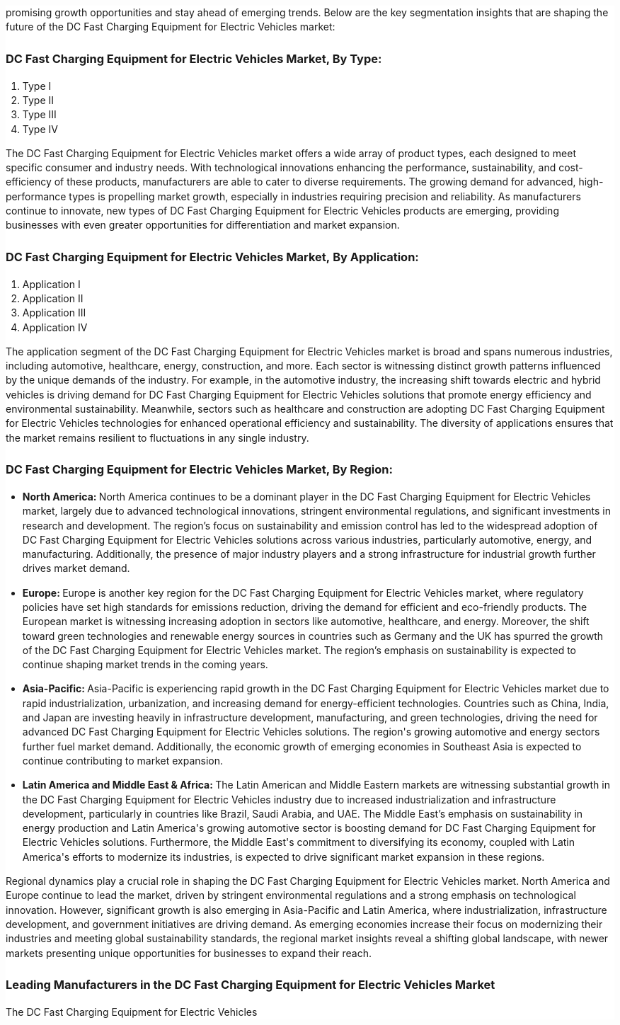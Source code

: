 promising growth opportunities and stay ahead of emerging trends. Below are the key segmentation insights that are shaping the future of the DC Fast Charging Equipment for Electric Vehicles market:</p><h3><strong>DC Fast Charging Equipment for Electric Vehicles Market, By Type:<br /></strong></h3><ol><li>Type I<li> Type II<li> Type III<li> Type IV</li></ol><p>The DC Fast Charging Equipment for Electric Vehicles market offers a wide array of product types, each designed to meet specific consumer and industry needs. With technological innovations enhancing the performance, sustainability, and cost-efficiency of these products, manufacturers are able to cater to diverse requirements. The growing demand for advanced, high-performance types is propelling market growth, especially in industries requiring precision and reliability. As manufacturers continue to innovate, new types of DC Fast Charging Equipment for Electric Vehicles products are emerging, providing businesses with even greater opportunities for differentiation and market expansion.</p><h3>DC Fast Charging Equipment for Electric Vehicles Market,&nbsp;By Application:</h3><ol><li>Application I<li> Application II<li> Application III<li> Application IV</li></ol><p>The application segment of the DC Fast Charging Equipment for Electric Vehicles market is broad and spans numerous industries, including automotive, healthcare, energy, construction, and more. Each sector is witnessing distinct growth patterns influenced by the unique demands of the industry. For example, in the automotive industry, the increasing shift towards electric and hybrid vehicles is driving demand for DC Fast Charging Equipment for Electric Vehicles solutions that promote energy efficiency and environmental sustainability. Meanwhile, sectors such as healthcare and construction are adopting DC Fast Charging Equipment for Electric Vehicles technologies for enhanced operational efficiency and sustainability. The diversity of applications ensures that the market remains resilient to fluctuations in any single industry.</p><h3>DC Fast Charging Equipment for Electric Vehicles Market, By Region:</h3><ul><li><p><strong>North America:&nbsp;</strong>North America continues to be a dominant player in the DC Fast Charging Equipment for Electric Vehicles market, largely due to advanced technological innovations, stringent environmental regulations, and significant investments in research and development. The region&rsquo;s focus on sustainability and emission control has led to the widespread adoption of DC Fast Charging Equipment for Electric Vehicles solutions across various industries, particularly automotive, energy, and manufacturing. Additionally, the presence of major industry players and a strong infrastructure for industrial growth further drives market demand.</p></li><li><p><strong><strong>Europe:&nbsp;</strong></strong>Europe is another key region for the DC Fast Charging Equipment for Electric Vehicles market, where regulatory policies have set high standards for emissions reduction, driving the demand for efficient and eco-friendly products. The European market is witnessing increasing adoption in sectors like automotive, healthcare, and energy. Moreover, the shift toward green technologies and renewable energy sources in countries such as Germany and the UK has spurred the growth of the DC Fast Charging Equipment for Electric Vehicles market. The region&rsquo;s emphasis on sustainability is expected to continue shaping market trends in the coming years.</p></li><li><p><strong><strong>Asia-Pacific:&nbsp;</strong></strong>Asia-Pacific is experiencing rapid growth in the DC Fast Charging Equipment for Electric Vehicles market due to rapid industrialization, urbanization, and increasing demand for energy-efficient technologies. Countries such as China, India, and Japan are investing heavily in infrastructure development, manufacturing, and green technologies, driving the need for advanced DC Fast Charging Equipment for Electric Vehicles solutions. The region's growing automotive and energy sectors further fuel market demand. Additionally, the economic growth of emerging economies in Southeast Asia is expected to continue contributing to market expansion.</p></li><li><p><strong><strong>Latin America and Middle East &amp; Africa:&nbsp;</strong></strong>The Latin American and Middle Eastern markets are witnessing substantial growth in the DC Fast Charging Equipment for Electric Vehicles industry due to increased industrialization and infrastructure development, particularly in countries like Brazil, Saudi Arabia, and UAE. The Middle East&rsquo;s emphasis on sustainability in energy production and Latin America's growing automotive sector is boosting demand for DC Fast Charging Equipment for Electric Vehicles solutions. Furthermore, the Middle East's commitment to diversifying its economy, coupled with Latin America's efforts to modernize its industries, is expected to drive significant market expansion in these regions.</p></li></ul><p>Regional dynamics play a crucial role in shaping the DC Fast Charging Equipment for Electric Vehicles market. North America and Europe continue to lead the market, driven by stringent environmental regulations and a strong emphasis on technological innovation. However, significant growth is also emerging in Asia-Pacific and Latin America, where industrialization, infrastructure development, and government initiatives are driving demand. As emerging economies increase their focus on modernizing their industries and meeting global sustainability standards, the regional market insights reveal a shifting global landscape, with newer markets presenting unique opportunities for businesses to expand their reach.</p><h3><strong>Leading Manufacturers in the DC Fast Charging Equipment for Electric Vehicles Market</strong></h3><p>The DC Fast Charging Equipment for Electric Vehicles